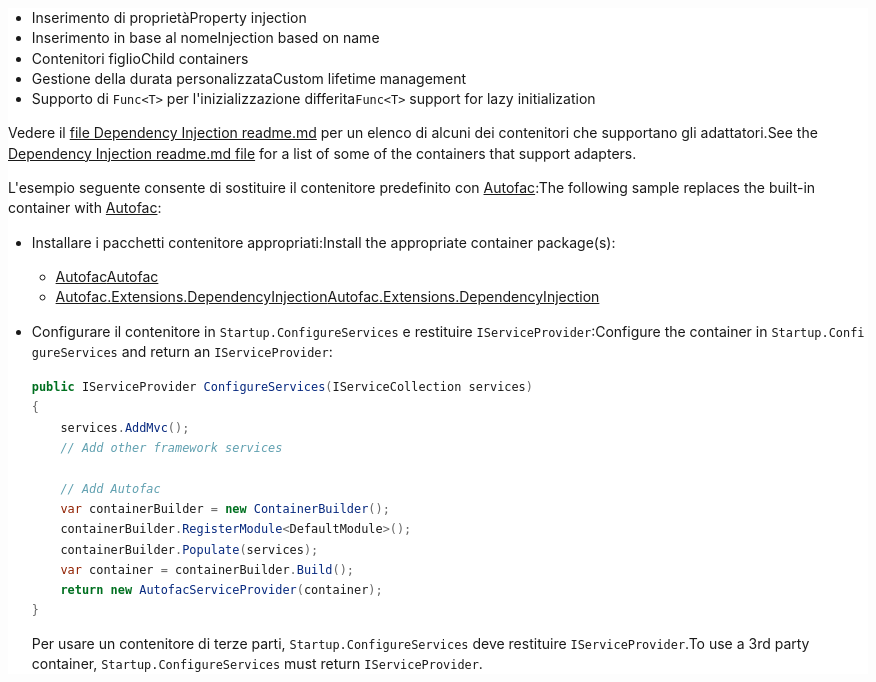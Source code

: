 * <span data-ttu-id="66e91-308">Inserimento di proprietà</span><span class="sxs-lookup"><span data-stu-id="66e91-308">Property injection</span></span>
* <span data-ttu-id="66e91-309">Inserimento in base al nome</span><span class="sxs-lookup"><span data-stu-id="66e91-309">Injection based on name</span></span>
* <span data-ttu-id="66e91-310">Contenitori figlio</span><span class="sxs-lookup"><span data-stu-id="66e91-310">Child containers</span></span>
* <span data-ttu-id="66e91-311">Gestione della durata personalizzata</span><span class="sxs-lookup"><span data-stu-id="66e91-311">Custom lifetime management</span></span>
* <span data-ttu-id="66e91-312">Supporto di `Func<T>` per l'inizializzazione differita</span><span class="sxs-lookup"><span data-stu-id="66e91-312">`Func<T>` support for lazy initialization</span></span>

<span data-ttu-id="66e91-313">Vedere il [file Dependency Injection readme.md](https://github.com/aspnet/DependencyInjection#using-other-containers-with-microsoftextensionsdependencyinjection) per un elenco di alcuni dei contenitori che supportano gli adattatori.</span><span class="sxs-lookup"><span data-stu-id="66e91-313">See the [Dependency Injection readme.md file](https://github.com/aspnet/DependencyInjection#using-other-containers-with-microsoftextensionsdependencyinjection) for a list of some of the containers that support adapters.</span></span>

<span data-ttu-id="66e91-314">L'esempio seguente consente di sostituire il contenitore predefinito con [Autofac](https://autofac.org/):</span><span class="sxs-lookup"><span data-stu-id="66e91-314">The following sample replaces the built-in container with [Autofac](https://autofac.org/):</span></span>

* <span data-ttu-id="66e91-315">Installare i pacchetti contenitore appropriati:</span><span class="sxs-lookup"><span data-stu-id="66e91-315">Install the appropriate container package(s):</span></span>

    * [<span data-ttu-id="66e91-316">Autofac</span><span class="sxs-lookup"><span data-stu-id="66e91-316">Autofac</span></span>](https://www.nuget.org/packages/Autofac/)
    * [<span data-ttu-id="66e91-317">Autofac.Extensions.DependencyInjection</span><span class="sxs-lookup"><span data-stu-id="66e91-317">Autofac.Extensions.DependencyInjection</span></span>](https://www.nuget.org/packages/Autofac.Extensions.DependencyInjection/)

* <span data-ttu-id="66e91-318">Configurare il contenitore in `Startup.ConfigureServices` e restituire `IServiceProvider`:</span><span class="sxs-lookup"><span data-stu-id="66e91-318">Configure the container in `Startup.ConfigureServices` and return an `IServiceProvider`:</span></span>

    ```csharp
    public IServiceProvider ConfigureServices(IServiceCollection services)
    {
        services.AddMvc();
        // Add other framework services

        // Add Autofac
        var containerBuilder = new ContainerBuilder();
        containerBuilder.RegisterModule<DefaultModule>();
        containerBuilder.Populate(services);
        var container = containerBuilder.Build();
        return new AutofacServiceProvider(container);
    }
    ```

    <span data-ttu-id="66e91-319">Per usare un contenitore di terze parti, `Startup.ConfigureServices` deve restituire `IServiceProvider`.</span><span class="sxs-lookup"><span data-stu-id="66e91-319">To use a 3rd party container, `Startup.ConfigureServices` must return `IServiceProvider`.</span></span>
